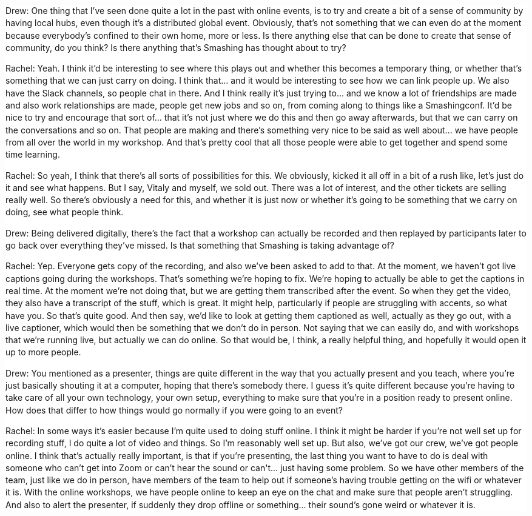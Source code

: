 <span class="smashing-tv-host">Drew:</span> One thing that I’ve seen done quite a lot in the past with online events, is to try and create a bit of a sense of community by having local hubs, even though it’s a distributed global event. Obviously, that’s not something that we can even do at the moment because everybody’s confined to their own home, more or less. Is there anything else that can be done to create that sense of community, do you think? Is there anything that’s Smashing has thought about to try?

<span class="smashing-tv-speaker">Rachel:</span> Yeah. I think it’d be interesting to see where this plays out and whether this becomes a temporary thing, or whether that’s something that we can just carry on doing. I think that... and it would be interesting to see how we can link people up. We also have the Slack channels, so people chat in there. And I think really it’s just trying to... and we know a lot of friendships are made and also work relationships are made, people get new jobs and so on, from coming along to things like a Smashingconf. It’d be nice to try and encourage that sort of... that it’s not just where we do this and then go away afterwards, but that we can carry on the conversations and so on. That people are making and there’s something very nice to be said as well about... we have people from all over the world in my workshop. And that’s pretty cool that all those people were able to get together and spend some time learning.

<span class="smashing-tv-speaker">Rachel:</span> So yeah, I think that there’s all sorts of possibilities for this. We obviously, kicked it all off in a bit of a rush like, let’s just do it and see what happens. But I say, Vitaly and myself, we sold out. There was a lot of interest, and the other tickets are selling really well. So there’s obviously a need for this, and whether it is just now or whether it’s going to be something that we carry on doing, see what people think.

<span class="smashing-tv-host">Drew:</span> Being delivered digitally, there’s the fact that a workshop can actually be recorded and then replayed by participants later to go back over everything they’ve missed. Is that something that Smashing is taking advantage of?

<span class="smashing-tv-speaker">Rachel:</span> Yep. Everyone gets copy of the recording, and also we’ve been asked to add to that. At the moment, we haven’t got live captions going during the workshops. That’s something we’re hoping to fix. We’re hoping to actually be able to get the captions in real time. At the moment we’re not doing that, but we are getting them transcribed after the event. So when they get the video, they also have a transcript of the stuff, which is great. It might help, particularly if people are struggling with accents, so what have you. So that’s quite good. And then say, we’d like to look at getting them captioned as well, actually as they go out, with a live captioner, which would then be something that we don’t do in person. Not saying that we can easily do, and with workshops that we’re running live, but actually we can do online. So that would be, I think, a really helpful thing, and hopefully it would open it up to more people.

<span class="smashing-tv-host">Drew:</span> You mentioned as a presenter, things are quite different in the way that you actually present and you teach, where you’re just basically shouting it at a computer, hoping that there’s somebody there. I guess it’s quite different because you’re having to take care of all your own technology, your own setup, everything to make sure that you’re in a position ready to present online. How does that differ to how things would go normally if you were going to an event?

<span class="smashing-tv-speaker">Rachel:</span> In some ways it’s easier because I’m quite used to doing stuff online. I think it might be harder if you’re not well set up for recording stuff, I do quite a lot of video and things. So I’m reasonably well set up. But also, we’ve got our crew, we’ve got people online. I think that’s actually really important, is that if you’re presenting, the last thing you want to have to do is deal with someone who can’t get into Zoom or can’t hear the sound or can't... just having some problem. So we have other members of the team, just like we do in person, have members of the team to help out if someone’s having trouble getting on the wifi or whatever it is. With the online workshops, we have people online to keep an eye on the chat and make sure that people aren’t struggling. And also to alert the presenter, if suddenly they drop offline or something... their sound’s gone weird or whatever it is.

